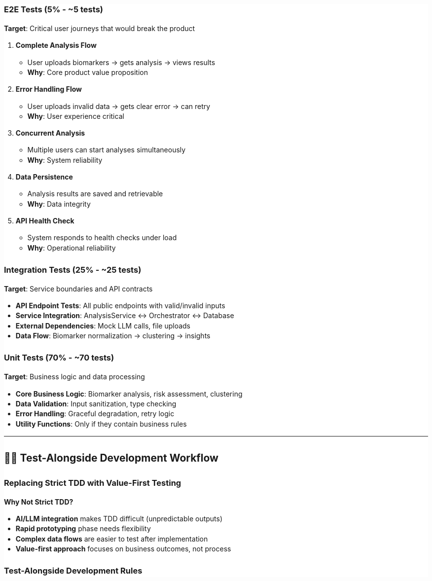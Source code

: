 ### **E2E Tests (5% - ~5 tests)**
**Target**: Critical user journeys that would break the product

1. **Complete Analysis Flow**
   - User uploads biomarkers → gets analysis → views results
   - **Why**: Core product value proposition

2. **Error Handling Flow**
   - User uploads invalid data → gets clear error → can retry
   - **Why**: User experience critical

3. **Concurrent Analysis**
   - Multiple users can start analyses simultaneously
   - **Why**: System reliability

4. **Data Persistence**
   - Analysis results are saved and retrievable
   - **Why**: Data integrity

5. **API Health Check**
   - System responds to health checks under load
   - **Why**: Operational reliability

### **Integration Tests (25% - ~25 tests)**
**Target**: Service boundaries and API contracts

- **API Endpoint Tests**: All public endpoints with valid/invalid inputs
- **Service Integration**: AnalysisService ↔ Orchestrator ↔ Database
- **External Dependencies**: Mock LLM calls, file uploads
- **Data Flow**: Biomarker normalization → clustering → insights

### **Unit Tests (70% - ~70 tests)**
**Target**: Business logic and data processing

- **Core Business Logic**: Biomarker analysis, risk assessment, clustering
- **Data Validation**: Input sanitization, type checking
- **Error Handling**: Graceful degradation, retry logic
- **Utility Functions**: Only if they contain business rules

---

## 👨‍💻 **Test-Alongside Development Workflow**

### **Replacing Strict TDD with Value-First Testing**

**Why Not Strict TDD?**
- **AI/LLM integration** makes TDD difficult (unpredictable outputs)
- **Rapid prototyping** phase needs flexibility
- **Complex data flows** are easier to test after implementation
- **Value-first approach** focuses on business outcomes, not process

### **Test-Alongside Development Rules**
